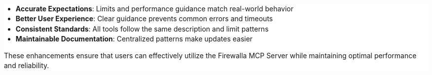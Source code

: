 - **Accurate Expectations**: Limits and performance guidance match real-world behavior
- **Better User Experience**: Clear guidance prevents common errors and timeouts
- **Consistent Standards**: All tools follow the same description and limit patterns
- **Maintainable Documentation**: Centralized patterns make updates easier

These enhancements ensure that users can effectively utilize the Firewalla MCP Server while maintaining optimal performance and reliability.